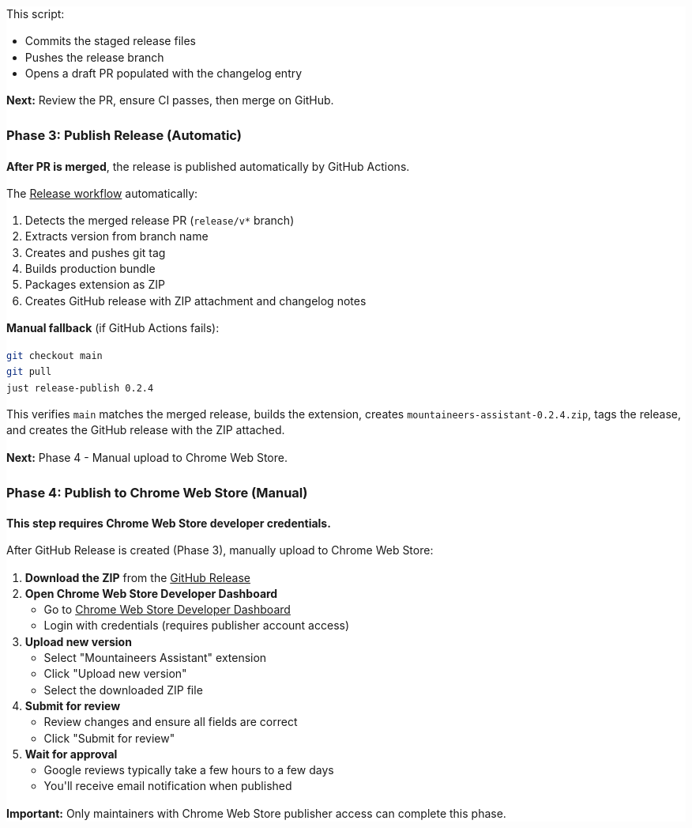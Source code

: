 This script:

- Commits the staged release files
- Pushes the release branch
- Opens a draft PR populated with the changelog entry

**Next:** Review the PR, ensure CI passes, then merge on GitHub.

### Phase 3: Publish Release (Automatic)

**After PR is merged**, the release is published automatically by GitHub Actions.

The [Release workflow](.github/workflows/release.yml) automatically:

1. Detects the merged release PR (`release/v*` branch)
2. Extracts version from branch name
3. Creates and pushes git tag
4. Builds production bundle
5. Packages extension as ZIP
6. Creates GitHub release with ZIP attachment and changelog notes

**Manual fallback** (if GitHub Actions fails):

```bash
git checkout main
git pull
just release-publish 0.2.4
```

This verifies `main` matches the merged release, builds the extension, creates `mountaineers-assistant-0.2.4.zip`, tags the release, and creates the GitHub release with the ZIP attached.

**Next:** Phase 4 - Manual upload to Chrome Web Store.

### Phase 4: Publish to Chrome Web Store (Manual)

**This step requires Chrome Web Store developer credentials.**

After GitHub Release is created (Phase 3), manually upload to Chrome Web Store:

1. **Download the ZIP** from the [GitHub Release](https://github.com/dreamiurg/mountaineers-assistant/releases)
2. **Open Chrome Web Store Developer Dashboard**
   - Go to [Chrome Web Store Developer Dashboard](https://chrome.google.com/webstore/devconsole)
   - Login with credentials (requires publisher account access)
3. **Upload new version**
   - Select "Mountaineers Assistant" extension
   - Click "Upload new version"
   - Select the downloaded ZIP file
4. **Submit for review**
   - Review changes and ensure all fields are correct
   - Click "Submit for review"
5. **Wait for approval**
   - Google reviews typically take a few hours to a few days
   - You'll receive email notification when published

**Important:** Only maintainers with Chrome Web Store publisher access can complete this phase.
